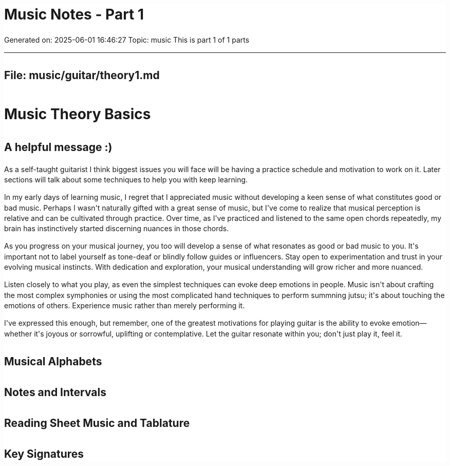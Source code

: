 # Music Notes - Part 1
Generated on: 2025-06-01 16:46:27
Topic: music
This is part 1 of 1 parts

---

## File: music/guitar/theory1.md

# Music Theory Basics

## A helpful message :)

As a self-taught guitarist I think biggest issues you will face will be having a practice schedule and motivation to work on it. Later sections will talk about some techniques to help you with keep learning.

In my early days of learning music, I regret that I appreciated music without developing a keen sense of what constitutes good or bad music. Perhaps I wasn't naturally gifted with a great sense of music, but I've come to realize that musical perception is relative and can be cultivated through practice. Over time, as I've practiced and listened to the same open chords repeatedly, my brain has instinctively started discerning nuances in those chords.

As you progress on your musical journey, you too will develop a sense of what resonates as good or bad music to you. It's important not to label yourself as tone-deaf or blindly follow guides or influencers. Stay open to experimentation and trust in your evolving musical instincts. With dedication and exploration, your musical understanding will grow richer and more nuanced.

Listen closely to what you play, as even the simplest techniques can evoke deep emotions in people. Music isn't about crafting the most complex symphonies or using the most complicated hand techniques to perform summning jutsu; it's about touching the emotions of others. Experience music rather than merely performing it.

I've expressed this enough, but remember, one of the greatest motivations for playing guitar is the ability to evoke emotion—whether it's joyous or sorrowful, uplifting or contemplative. Let the guitar resonate within you; don't just play it, feel it.

## Musical Alphabets



## Notes and Intervals



## Reading Sheet Music and Tablature



## Key Signatures
